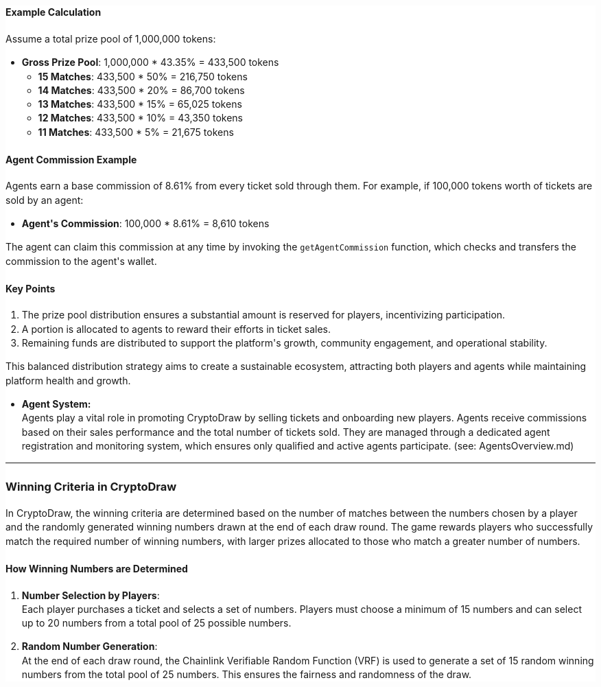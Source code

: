 #### **Example Calculation**

Assume a total prize pool of 1,000,000 tokens:

- **Gross Prize Pool**: 1,000,000 * 43.35% = 433,500 tokens
  - **15 Matches**: 433,500 * 50% = 216,750 tokens
  - **14 Matches**: 433,500 * 20% = 86,700 tokens
  - **13 Matches**: 433,500 * 15% = 65,025 tokens
  - **12 Matches**: 433,500 * 10% = 43,350 tokens
  - **11 Matches**: 433,500 * 5% = 21,675 tokens

#### **Agent Commission Example**

Agents earn a base commission of 8.61% from every ticket sold through them. For example, if 100,000 tokens worth of tickets are sold by an agent:

- **Agent's Commission**: 100,000 * 8.61% = 8,610 tokens

The agent can claim this commission at any time by invoking the `getAgentCommission` function, which checks and transfers the commission to the agent's wallet.

#### **Key Points**

1. The prize pool distribution ensures a substantial amount is reserved for players, incentivizing participation.
2. A portion is allocated to agents to reward their efforts in ticket sales.
3. Remaining funds are distributed to support the platform's growth, community engagement, and operational stability.

This balanced distribution strategy aims to create a sustainable ecosystem, attracting both players and agents while maintaining platform health and growth.

- **Agent System:**  
Agents play a vital role in promoting CryptoDraw by selling tickets and onboarding new players. Agents receive commissions based on their sales performance and the total number of tickets sold. They are managed through a dedicated agent registration and monitoring system, which ensures only qualified and active agents participate. (see: AgentsOverview.md)

---

### Winning Criteria in CryptoDraw

In CryptoDraw, the winning criteria are determined based on the number of matches between the numbers chosen by a player and the randomly generated winning numbers drawn at the end of each draw round. The game rewards players who successfully match the required number of winning numbers, with larger prizes allocated to those who match a greater number of numbers.

#### **How Winning Numbers are Determined**

1. **Number Selection by Players**:  
   Each player purchases a ticket and selects a set of numbers. Players must choose a minimum of 15 numbers and can select up to 20 numbers from a total pool of 25 possible numbers.

2. **Random Number Generation**:  
   At the end of each draw round, the Chainlink Verifiable Random Function (VRF) is used to generate a set of 15 random winning numbers from the total pool of 25 numbers. This ensures the fairness and randomness of the draw.
